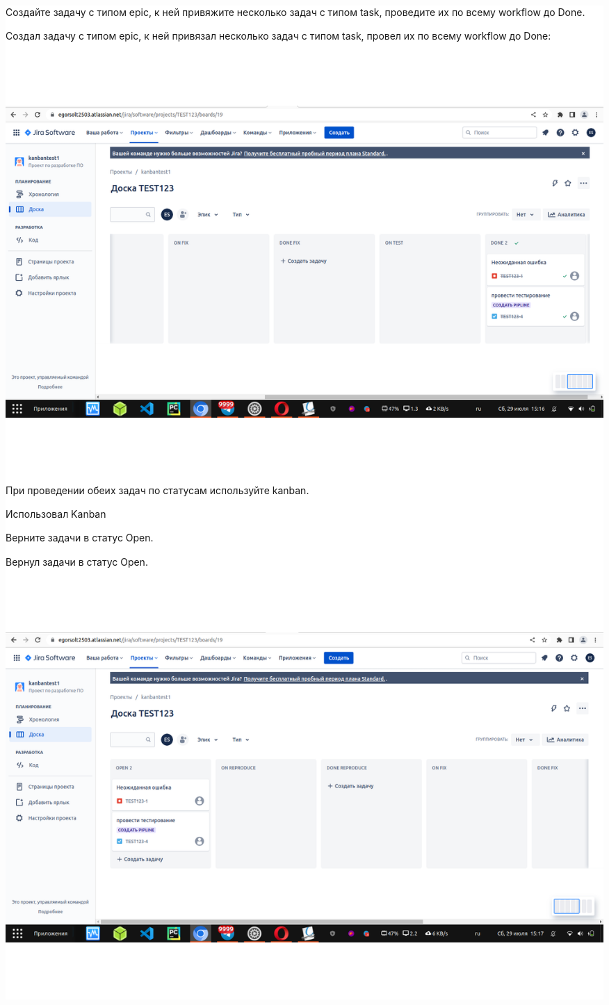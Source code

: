 Создайте задачу с типом epic, к ней привяжите несколько задач с типом task, проведите их по всему workflow до Done.

Создал задачу с типом epic, к ней привязал несколько задач с типом task, провел их по всему workflow до Done:

<p align="center">
  <img width="1200" height="600" src="./images/4.png">
</p>

При проведении обеих задач по статусам используйте kanban.

Использовал Kanban

Верните задачи в статус Open.

Вернул задачи в статус Open.

<p align="center">
  <img width="1200" height="600" src="./images/5.png">
</p>